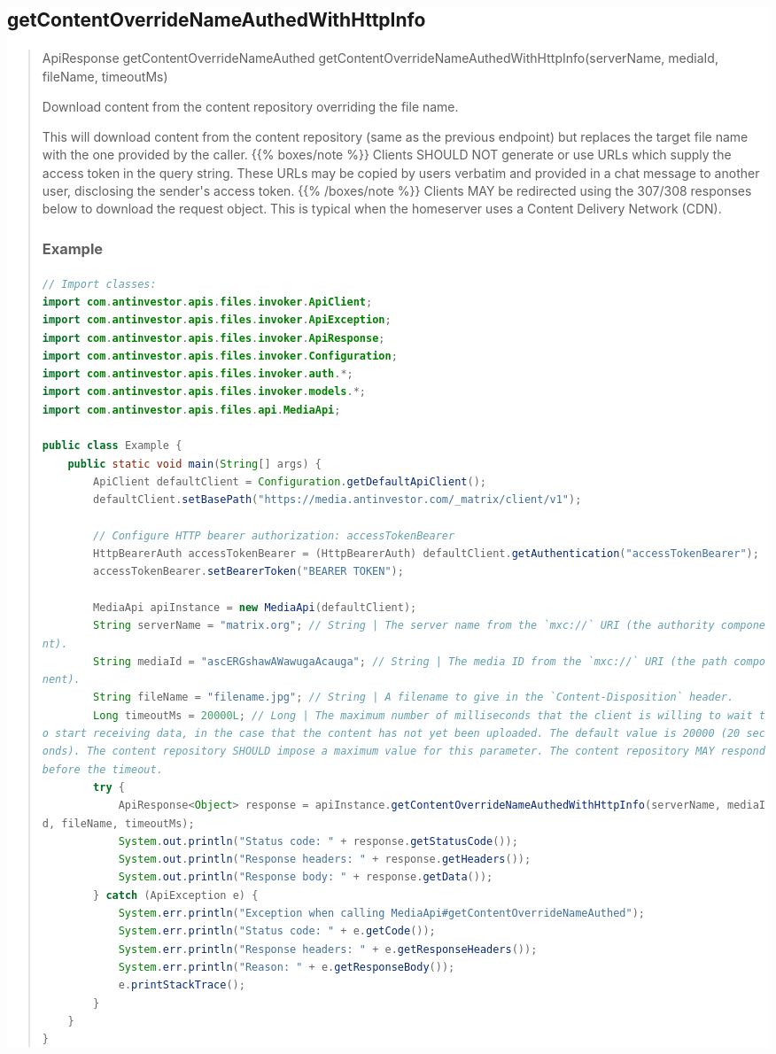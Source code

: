 
## getContentOverrideNameAuthedWithHttpInfo

> ApiResponse<Object> getContentOverrideNameAuthed getContentOverrideNameAuthedWithHttpInfo(serverName, mediaId, fileName, timeoutMs)

Download content from the content repository overriding the file name.

This will download content from the content repository (same as the previous endpoint) but replaces the target file name with the one provided by the caller.  {{% boxes/note %}} Clients SHOULD NOT generate or use URLs which supply the access token in the query string. These URLs may be copied by users verbatim and provided in a chat message to another user, disclosing the sender&#39;s access token. {{% /boxes/note %}}  Clients MAY be redirected using the 307/308 responses below to download the request object. This is typical when the homeserver uses a Content Delivery Network (CDN).

### Example

```java
// Import classes:
import com.antinvestor.apis.files.invoker.ApiClient;
import com.antinvestor.apis.files.invoker.ApiException;
import com.antinvestor.apis.files.invoker.ApiResponse;
import com.antinvestor.apis.files.invoker.Configuration;
import com.antinvestor.apis.files.invoker.auth.*;
import com.antinvestor.apis.files.invoker.models.*;
import com.antinvestor.apis.files.api.MediaApi;

public class Example {
    public static void main(String[] args) {
        ApiClient defaultClient = Configuration.getDefaultApiClient();
        defaultClient.setBasePath("https://media.antinvestor.com/_matrix/client/v1");
        
        // Configure HTTP bearer authorization: accessTokenBearer
        HttpBearerAuth accessTokenBearer = (HttpBearerAuth) defaultClient.getAuthentication("accessTokenBearer");
        accessTokenBearer.setBearerToken("BEARER TOKEN");

        MediaApi apiInstance = new MediaApi(defaultClient);
        String serverName = "matrix.org"; // String | The server name from the `mxc://` URI (the authority component). 
        String mediaId = "ascERGshawAWawugaAcauga"; // String | The media ID from the `mxc://` URI (the path component). 
        String fileName = "filename.jpg"; // String | A filename to give in the `Content-Disposition` header.
        Long timeoutMs = 20000L; // Long | The maximum number of milliseconds that the client is willing to wait to start receiving data, in the case that the content has not yet been uploaded. The default value is 20000 (20 seconds). The content repository SHOULD impose a maximum value for this parameter. The content repository MAY respond before the timeout. 
        try {
            ApiResponse<Object> response = apiInstance.getContentOverrideNameAuthedWithHttpInfo(serverName, mediaId, fileName, timeoutMs);
            System.out.println("Status code: " + response.getStatusCode());
            System.out.println("Response headers: " + response.getHeaders());
            System.out.println("Response body: " + response.getData());
        } catch (ApiException e) {
            System.err.println("Exception when calling MediaApi#getContentOverrideNameAuthed");
            System.err.println("Status code: " + e.getCode());
            System.err.println("Response headers: " + e.getResponseHeaders());
            System.err.println("Reason: " + e.getResponseBody());
            e.printStackTrace();
        }
    }
}
```
